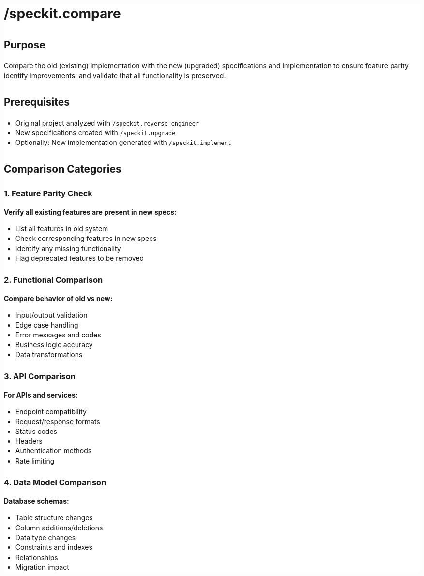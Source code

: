 # /speckit.compare

## Purpose

Compare the old (existing) implementation with the new (upgraded) specifications and implementation to ensure feature parity, identify improvements, and validate that all functionality is preserved.

## Prerequisites

- Original project analyzed with `/speckit.reverse-engineer`
- New specifications created with `/speckit.upgrade`
- Optionally: New implementation generated with `/speckit.implement`

## Comparison Categories

### 1. Feature Parity Check

**Verify all existing features are present in new specs:**

- List all features in old system
- Check corresponding features in new specs
- Identify any missing functionality
- Flag deprecated features to be removed

### 2. Functional Comparison

**Compare behavior of old vs new:**

- Input/output validation
- Edge case handling
- Error messages and codes
- Business logic accuracy
- Data transformations

### 3. API Comparison

**For APIs and services:**

- Endpoint compatibility
- Request/response formats
- Status codes
- Headers
- Authentication methods
- Rate limiting

### 4. Data Model Comparison

**Database schemas:**

- Table structure changes
- Column additions/deletions
- Data type changes
- Constraints and indexes
- Relationships
- Migration impact
